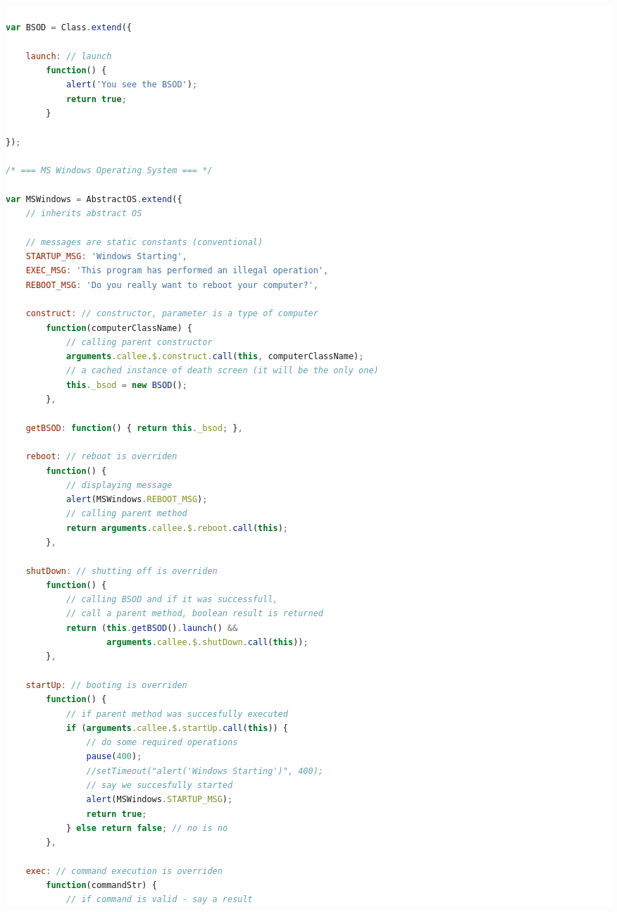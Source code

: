```javascript

var BSOD = Class.extend({

    launch: // launch
        function() {
            alert('You see the BSOD');
            return true;
        }

});

/* === MS Windows Operating System === */

var MSWindows = AbstractOS.extend({
    // inherits abstract OS

    // messages are static constants (conventional)
    STARTUP_MSG: 'Windows Starting',
    EXEC_MSG: 'This program has performed an illegal operation',
    REBOOT_MSG: 'Do you really want to reboot your computer?',

    construct: // constructor, parameter is a type of computer
        function(computerClassName) {
            // calling parent constructor
            arguments.callee.$.construct.call(this, computerClassName);
            // a cached instance of death screen (it will be the only one)
            this._bsod = new BSOD();
        },

    getBSOD: function() { return this._bsod; },

    reboot: // reboot is overriden
        function() {
            // displaying message
            alert(MSWindows.REBOOT_MSG);
            // calling parent method
            return arguments.callee.$.reboot.call(this);
        },

    shutDown: // shutting off is overriden
        function() {
            // calling BSOD and if it was successfull,
            // call a parent method, boolean result is returned
            return (this.getBSOD().launch() &&
                    arguments.callee.$.shutDown.call(this));
        },

    startUp: // booting is overriden
        function() {
            // if parent method was succesfully executed
            if (arguments.callee.$.startUp.call(this)) {
                // do some required operations
                pause(400);
                //setTimeout("alert('Windows Starting')", 400);
                // say we succesfully started
                alert(MSWindows.STARTUP_MSG);
                return true;
            } else return false; // no is no
        },

    exec: // command execution is overriden
        function(commandStr) {
            // if command is valid - say a result
```